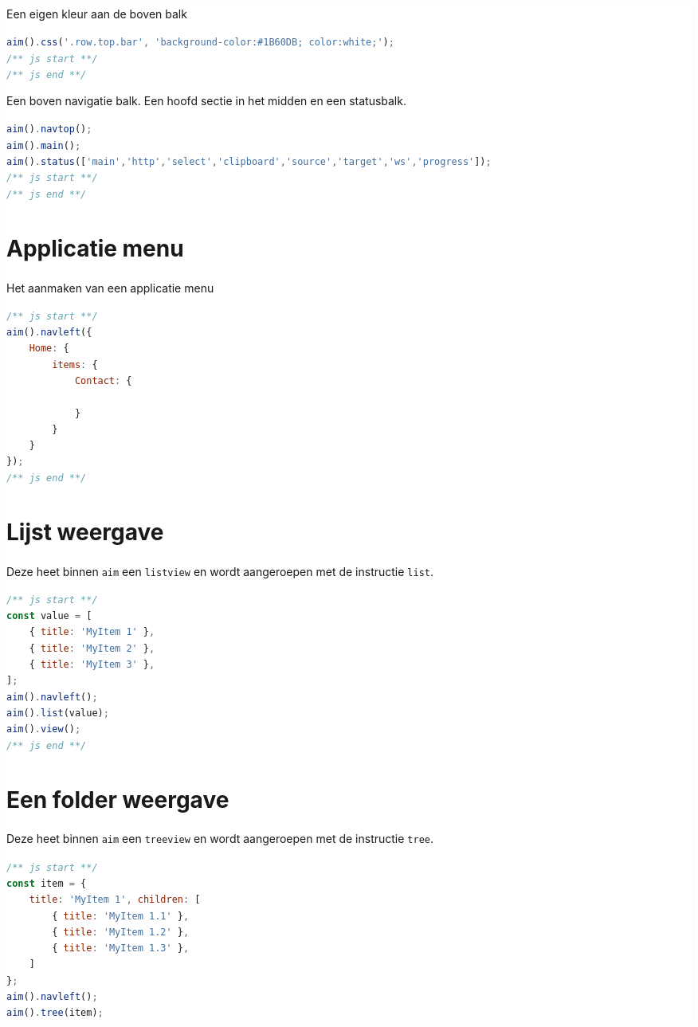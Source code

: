 Een eigen kleur aan de boven balk
```js
aim().css('.row.top.bar', 'background-color:#1B60DB; color:white;');
/** js start **/
/** js end **/
```


Een boven navigatie balk. Een hoofd sectie in het midden en een statusbalk.
```js
aim().navtop();
aim().main();
aim().status(['main','http','select','clipboard','source','target','ws','progress']);
/** js start **/
/** js end **/
```

# Applicatie menu
Het aanmaken van een applicatie menu
```js
/** js start **/
aim().navleft({
	Home: {
		items: {
			Contact: {

			}
		}
	}
});
/** js end **/
```

# Lijst weergave
Deze heet binnen `aim` een `listview`
en wordt aangeroepen met de instructie `list`.
```js
/** js start **/
const value = [
	{ title: 'MyItem 1' },
	{ title: 'MyItem 2' },
	{ title: 'MyItem 3' },
];
aim().navleft();
aim().list(value);
aim().view();
/** js end **/
```

# Een folder weergave
Deze heet binnen `aim` een `treeview`
en wordt aangeroepen met de instructie `tree`.
```js
/** js start **/
const item = {
	title: 'MyItem 1', children: [
		{ title: 'MyItem 1.1' },
		{ title: 'MyItem 1.2' },
		{ title: 'MyItem 1.3' },
	]
};
aim().navleft();
aim().tree(item);
```